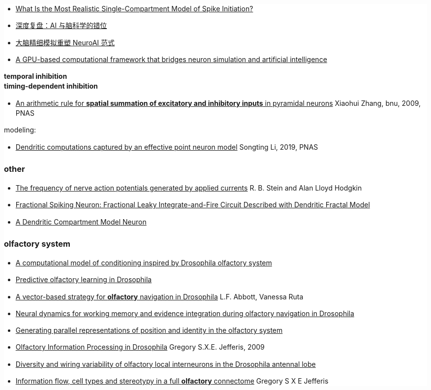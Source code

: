 - [What Is the Most Realistic Single-Compartment Model of Spike Initiation?](https://journals.plos.org/ploscompbiol/article?id=10.1371/journal.pcbi.1004114) 

- [深度复盘：AI 与脑科学的错位](https://yuanzhuo.bnu.edu.cn/article/745)
- [大脑精细模拟重塑 NeuroAI 范式](https://swarma.org/?p=55123)
- [A GPU-based computational framework that bridges neuron simulation and artificial intelligence](https://www.nature.com/articles/s41467-023-41553-7)

**temporal inhibition**  
**timing-dependent inhibition**


- [An arithmetic rule for **spatial summation of excitatory and inhibitory inputs** in pyramidal neurons](https://www.pnas.org/doi/full/10.1073/pnas.0912022106)
Xiaohui Zhang, bnu, 2009, PNAS

modeling:
- [Dendritic computations captured by an effective point neuron model](https://www.bilibili.com/video/BV1S64y117m9)
Songting Li, 2019, PNAS


### other

- [The frequency of nerve action potentials generated by applied currents](https://royalsocietypublishing.org/doi/abs/10.1098/rspb.1967.0013#)
R. B. Stein and Alan Lloyd Hodgkin 

- [Fractional Spiking Neuron: Fractional Leaky Integrate-and-Fire Circuit Described with Dendritic Fractal Model](https://ieeexplore.ieee.org/abstract/document/9933612)

- [A Dendritic Compartment Model Neuron](https://ieeexplore.ieee.org/abstract/document/4120609)



### olfactory system
- [A computational model of conditioning inspired by Drosophila olfactory system](https://www.sciencedirect.com/science/article/pii/S0893608016301666)

- [Predictive olfactory learning in Drosophila](https://www.nature.com/articles/s41598-021-85841-y)
  
- [A vector-based strategy for **olfactory** navigation in Drosophila](https://www.biorxiv.org/content/10.1101/2025.02.15.638426v1.abstract)  L.F. Abbott, Vanessa Ruta

- [Neural dynamics for working memory and evidence integration during olfactory navigation in Drosophila](https://www.biorxiv.org/content/10.1101/2024.10.05.616803v1.abstract)
- [Generating parallel representations of position and identity in the olfactory system](https://www.cell.com/cell/fulltext/S0092-8674(23)00472-5)

- [Olfactory Information Processing in Drosophila](https://www.sciencedirect.com/science/article/pii/S0960982209013013) Gregory S.X.E. Jefferis, 2009

- [Diversity and wiring variability of olfactory local interneurons in the Drosophila antennal lobe](https://www.nature.com/articles/nn.2489)

- [Information flow, cell types and stereotypy in a full **olfactory** connectome](https://elifesciences.org/articles/66018)
Gregory S X E Jefferis
